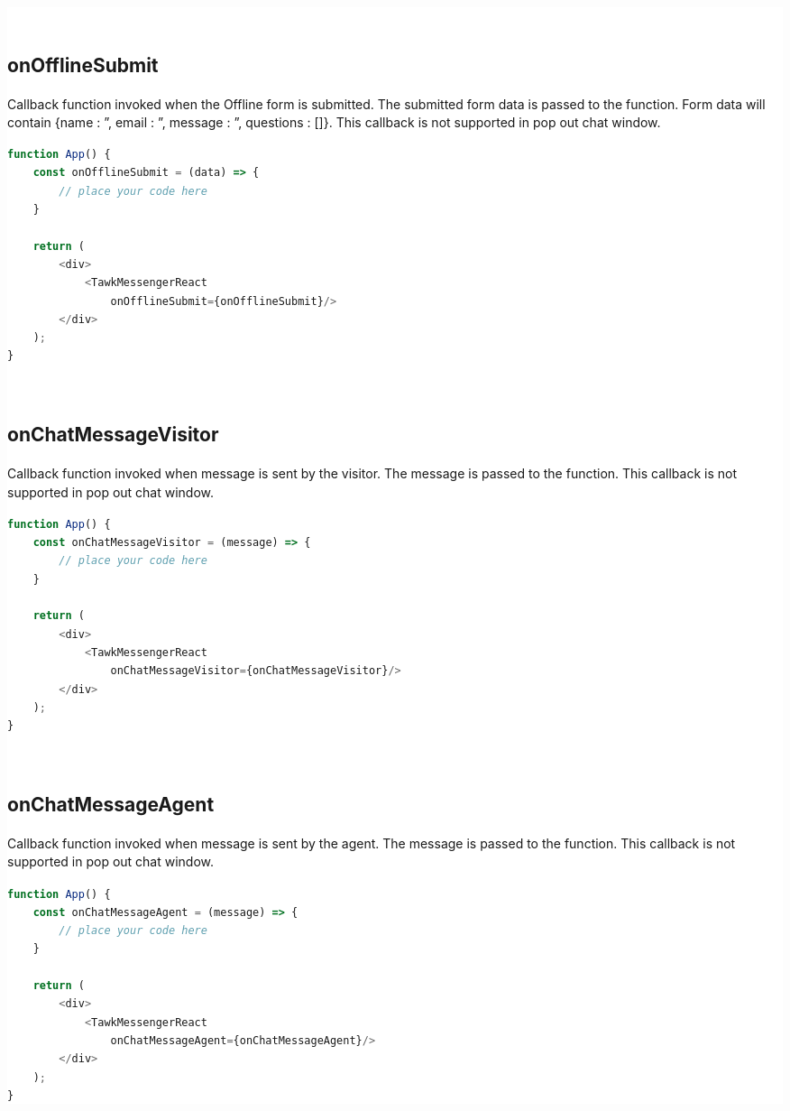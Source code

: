 <br/>

## onOfflineSubmit
Callback function invoked when the Offline form is submitted. The submitted form data is passed to
the function. Form data will contain {name : ”, email : ”, message : ”, questions : []}. This
callback is not supported in pop out chat window.

```js
function App() {
    const onOfflineSubmit = (data) => {
        // place your code here
    }

    return (
        <div>
            <TawkMessengerReact
                onOfflineSubmit={onOfflineSubmit}/>
        </div>
    );
}
```

<br/>

## onChatMessageVisitor
Callback function invoked when message is sent by the visitor. The message is passed to the
function. This callback is not supported in pop out chat window.

```js
function App() {
    const onChatMessageVisitor = (message) => {
        // place your code here
    }

    return (
        <div>
            <TawkMessengerReact
                onChatMessageVisitor={onChatMessageVisitor}/>
        </div>
    );
}
```

<br/>

## onChatMessageAgent
Callback function invoked when message is sent by the agent. The message is passed to the function.
This callback is not supported in pop out chat window.

```js
function App() {
    const onChatMessageAgent = (message) => {
        // place your code here
    }

    return (
        <div>
            <TawkMessengerReact
                onChatMessageAgent={onChatMessageAgent}/>
        </div>
    );
}
```
